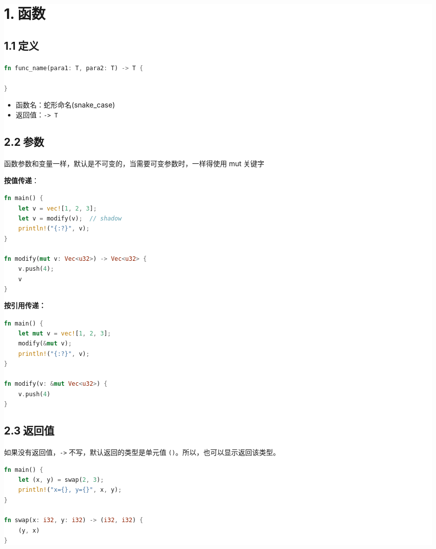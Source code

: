 # 1. 函数

## 1.1 定义

```rust
fn func_name(para1: T, para2: T) -> T {
    
}
```

- 函数名：蛇形命名(snake_case)
- 返回值：`-> T`



## 2.2 参数

函数参数和变量一样，默认是不可变的，当需要可变参数时，一样得使用 mut 关键字

**按值传递**：

```rust
fn main() {
    let v = vec![1, 2, 3];
    let v = modify(v);  // shadow
    println!("{:?}", v);
}

fn modify(mut v: Vec<u32>) -> Vec<u32> {
    v.push(4);
    v
}
```

**按引用传递：**

```rust
fn main() {
    let mut v = vec![1, 2, 3];
    modify(&mut v);
    println!("{:?}", v);
}

fn modify(v: &mut Vec<u32>) {
    v.push(4)
}
```



## 2.3 返回值

如果没有返回值，`->` 不写，默认返回的类型是单元值 `()`。所以，也可以显示返回该类型。

```rust
fn main() {
    let (x, y) = swap(2, 3);
    println!("x={}, y={}", x, y);
}

fn swap(x: i32, y: i32) -> (i32, i32) {
    (y, x)
}
```
